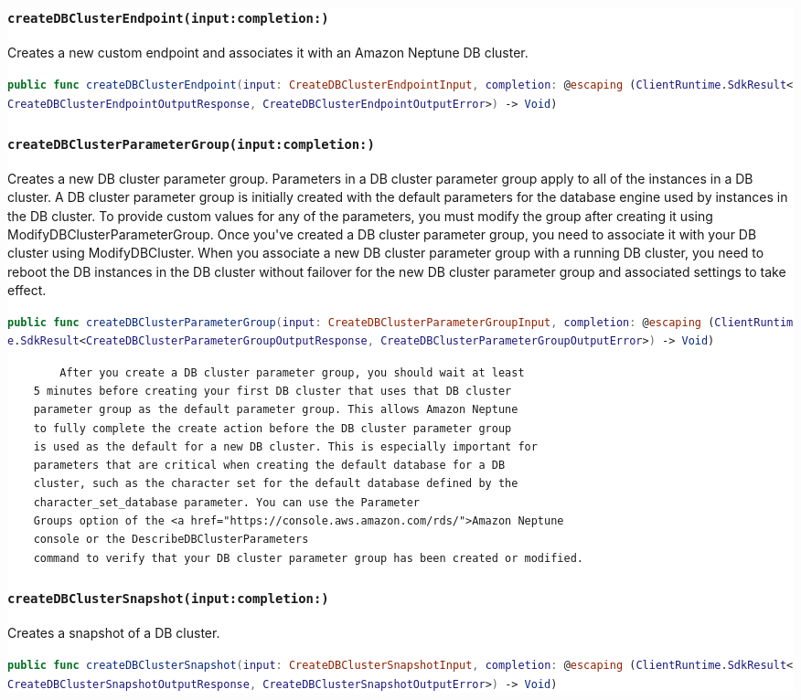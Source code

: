 ### `createDBClusterEndpoint(input:completion:)`

Creates a new custom endpoint and associates it with an Amazon Neptune DB cluster.

``` swift
public func createDBClusterEndpoint(input: CreateDBClusterEndpointInput, completion: @escaping (ClientRuntime.SdkResult<CreateDBClusterEndpointOutputResponse, CreateDBClusterEndpointOutputError>) -> Void)
```

### `createDBClusterParameterGroup(input:completion:)`

Creates a new DB cluster parameter group.
Parameters in a DB cluster parameter group apply to all of the instances in a DB
cluster.
A DB cluster parameter group is initially created with the default
parameters for the database engine used by instances in the DB cluster.
To provide custom values for any of the parameters, you must modify the
group after creating it using ModifyDBClusterParameterGroup.
Once you've created a DB cluster parameter group, you need to associate it
with your DB cluster using ModifyDBCluster.
When you associate a new DB cluster parameter group with a running DB cluster,
you need to reboot the DB instances in the DB cluster without failover for the
new DB cluster parameter group and associated settings to take effect.

``` swift
public func createDBClusterParameterGroup(input: CreateDBClusterParameterGroupInput, completion: @escaping (ClientRuntime.SdkResult<CreateDBClusterParameterGroupOutputResponse, CreateDBClusterParameterGroupOutputError>) -> Void)
```

``` 
        After you create a DB cluster parameter group, you should wait at least
    5 minutes before creating your first DB cluster that uses that DB cluster
    parameter group as the default parameter group. This allows Amazon Neptune
    to fully complete the create action before the DB cluster parameter group
    is used as the default for a new DB cluster. This is especially important for
    parameters that are critical when creating the default database for a DB
    cluster, such as the character set for the default database defined by the
    character_set_database parameter. You can use the Parameter
    Groups option of the <a href="https://console.aws.amazon.com/rds/">Amazon Neptune
    console or the DescribeDBClusterParameters
    command to verify that your DB cluster parameter group has been created or modified.
```

### `createDBClusterSnapshot(input:completion:)`

Creates a snapshot of a DB cluster.

``` swift
public func createDBClusterSnapshot(input: CreateDBClusterSnapshotInput, completion: @escaping (ClientRuntime.SdkResult<CreateDBClusterSnapshotOutputResponse, CreateDBClusterSnapshotOutputError>) -> Void)
```
